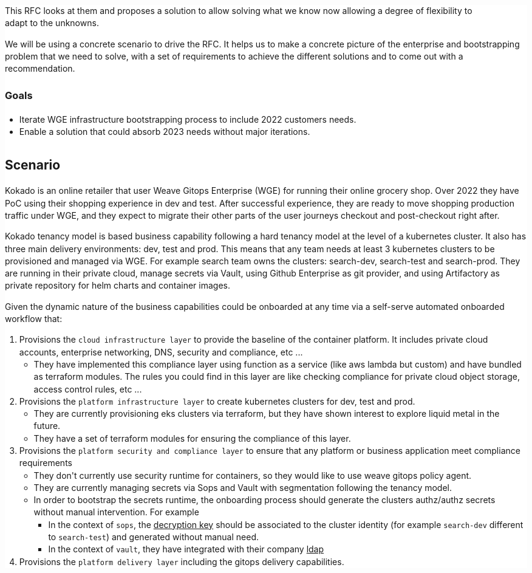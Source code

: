 This RFC looks at them and proposes a solution to allow solving what we know now allowing a degree of flexibility to  
adapt to the unknowns. 

We will be using a concrete scenario to drive the RFC. It helps us to make a concrete picture of the enterprise and 
bootstrapping problem that we need to solve, with a set of requirements to achieve the different solutions 
and to come out with a recommendation.

### Goals

- Iterate WGE infrastructure bootstrapping process to include 2022 customers needs. 
- Enable a solution that could absorb 2023 needs without major iterations.

## Scenario

Kokado is an online retailer that user Weave Gitops Enterprise (WGE) for running their online grocery shop. Over 2022 they have 
PoC using their shopping experience in dev and test. After successful experience, they are ready to move shopping production traffic 
under WGE, and they expect to migrate their other parts of the user journeys checkout and post-checkout right after.

Kokado tenancy model is based business capability following a hard tenancy model at the level of a kubernetes cluster. It
also has three main delivery environments: dev, test and prod. This means that any team needs at least 3 kubernetes
clusters to be provisioned and managed via WGE. For example search team owns the clusters: search-dev, search-test and search-prod. 
They are running in their private cloud, manage secrets via Vault, using Github Enterprise as git provider, and 
using Artifactory as private repository for helm charts and container images.   

Given the dynamic nature of the business capabilities could be onboarded at any time via a self-serve
automated onboarded workflow that:

1. Provisions the `cloud infrastructure layer` to provide the baseline of the container platform. 
   It includes private cloud accounts, enterprise networking, DNS, security and compliance, etc ...  
   - They have implemented this compliance layer using function as a service (like aws lambda but custom)  and have bundled as terraform modules. The rules you could
   find in this layer are like checking compliance for private cloud object storage, access control rules, etc ... 
2. Provisions the `platform infrastructure layer` to create kubernetes clusters for dev, test and prod.
   - They are currently provisioning eks clusters via terraform, but they have shown interest to explore liquid metal in the future.
   - They have a set of terraform modules for ensuring the compliance of this layer.
3. Provisions the `platform security and compliance layer` to ensure that any platform or business application meet compliance requirements  
   - They don't currently use security runtime for containers, so they would like to use weave gitops policy agent. 
   - They are currently managing secrets via Sops and Vault with segmentation following the tenancy model.
   - In order to bootstrap the secrets runtime, the onboarding process should generate the clusters authz/authz secrets
   without manual intervention. For example
     - In the context of `sops`, the [decryption key](https://fluxcd.io/flux/guides/mozilla-sops/#encrypting-secrets-using-age) should be associated 
     to the cluster identity (for example `search-dev` different to `search-test`) and generated without manual need.
     - In the context of `vault`, they have integrated with their company [ldap](https://developer.hashicorp.com/vault/docs/auth/ldap)
4. Provisions the `platform delivery layer` including the gitops delivery capabilities.